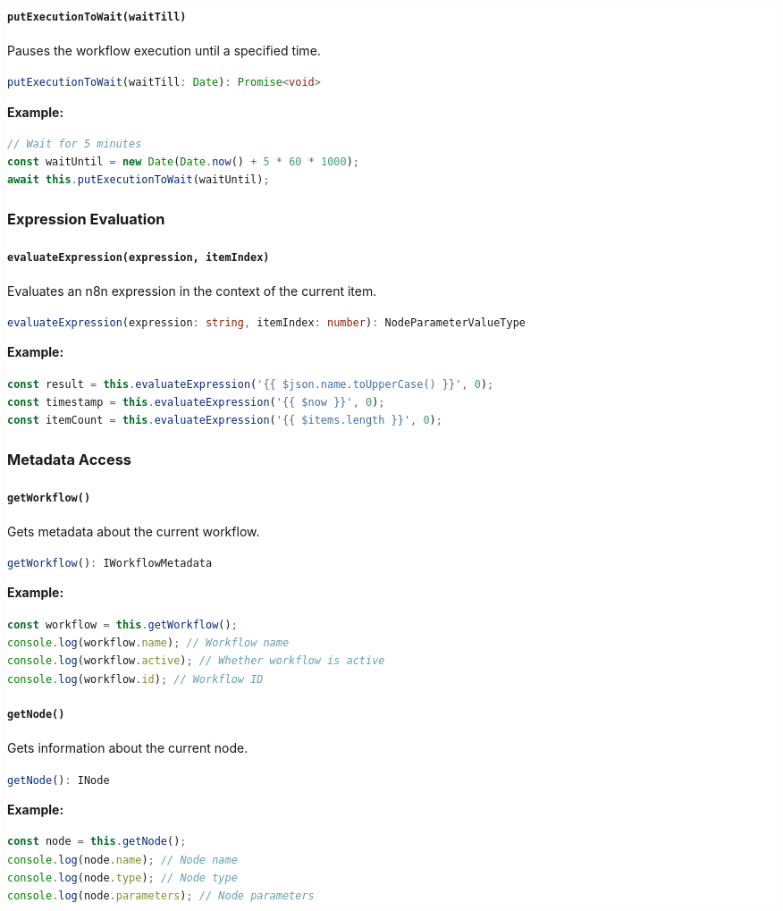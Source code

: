 #### `putExecutionToWait(waitTill)`
Pauses the workflow execution until a specified time.

```ts
putExecutionToWait(waitTill: Date): Promise<void>
```

**Example:**
```ts
// Wait for 5 minutes
const waitUntil = new Date(Date.now() + 5 * 60 * 1000);
await this.putExecutionToWait(waitUntil);
```

### Expression Evaluation

#### `evaluateExpression(expression, itemIndex)`
Evaluates an n8n expression in the context of the current item.

```ts
evaluateExpression(expression: string, itemIndex: number): NodeParameterValueType
```

**Example:**
```ts
const result = this.evaluateExpression('{{ $json.name.toUpperCase() }}', 0);
const timestamp = this.evaluateExpression('{{ $now }}', 0);
const itemCount = this.evaluateExpression('{{ $items.length }}', 0);
```

### Metadata Access

#### `getWorkflow()`
Gets metadata about the current workflow.

```ts
getWorkflow(): IWorkflowMetadata
```

**Example:**
```ts
const workflow = this.getWorkflow();
console.log(workflow.name); // Workflow name
console.log(workflow.active); // Whether workflow is active
console.log(workflow.id); // Workflow ID
```

#### `getNode()`
Gets information about the current node.

```ts
getNode(): INode
```

**Example:**
```ts
const node = this.getNode();
console.log(node.name); // Node name
console.log(node.type); // Node type
console.log(node.parameters); // Node parameters
```
